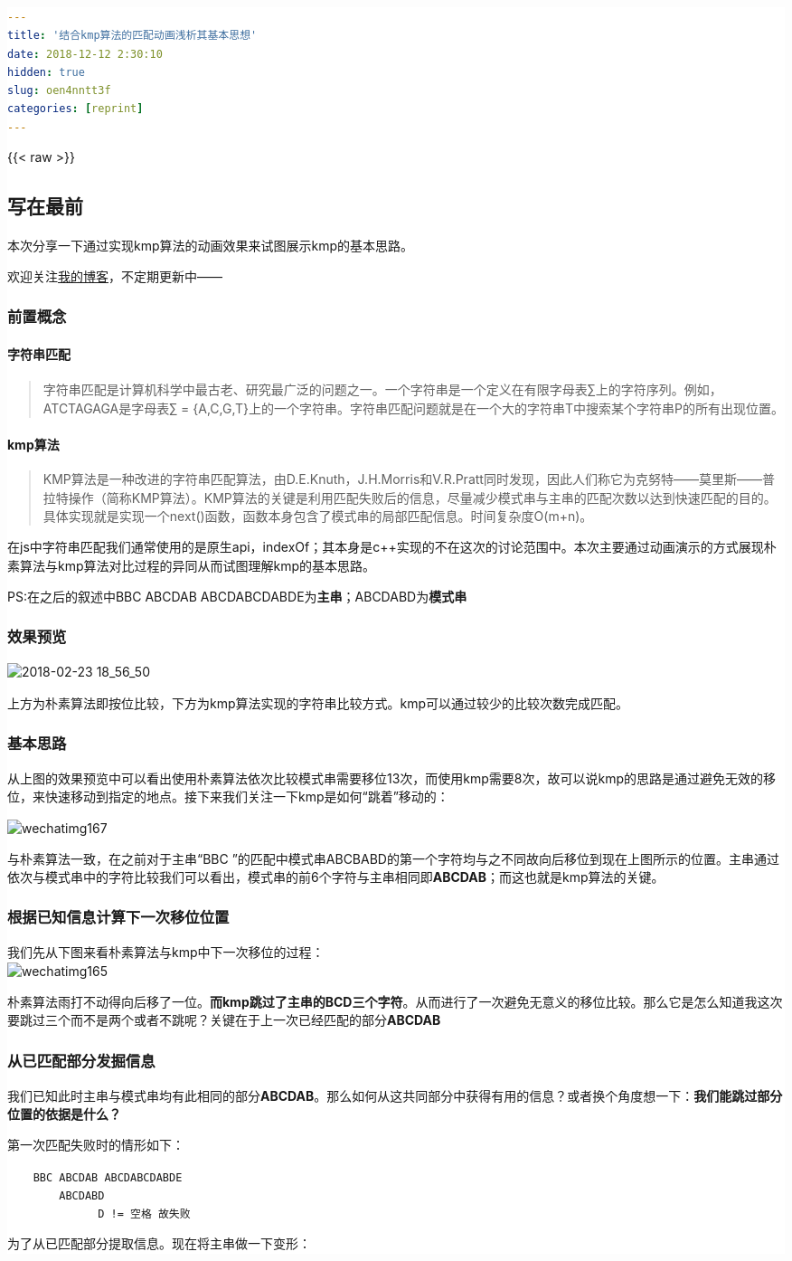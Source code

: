 ```yaml
---
title: '结合kmp算法的匹配动画浅析其基本思想' 
date: 2018-12-12 2:30:10
hidden: true
slug: oen4nntt3f
categories: [reprint]
---
```


{{< raw >}}

                    
<h2 id="articleHeader0">写在最前</h2>
<p>本次分享一下通过实现kmp算法的动画效果来试图展示kmp的基本思路。</p>
<p>欢迎关注<a href="https://github.com/Aaaaaaaty/Blog" rel="nofollow noreferrer" target="_blank">我的博客</a>，不定期更新中——</p>
<h3 id="articleHeader1">前置概念</h3>
<h4>字符串匹配</h4>
<blockquote>字符串匹配是计算机科学中最古老、研究最广泛的问题之一。一个字符串是一个定义在有限字母表∑上的字符序列。例如，ATCTAGAGA是字母表∑ = {A,C,G,T}上的一个字符串。字符串匹配问题就是在一个大的字符串T中搜索某个字符串P的所有出现位置。</blockquote>
<h4>kmp算法</h4>
<blockquote>KMP算法是一种改进的字符串匹配算法，由D.E.Knuth，J.H.Morris和V.R.Pratt同时发现，因此人们称它为克努特——莫里斯——普拉特操作（简称KMP算法）。KMP算法的关键是利用匹配失败后的信息，尽量减少模式串与主串的匹配次数以达到快速匹配的目的。具体实现就是实现一个next()函数，函数本身包含了模式串的局部匹配信息。时间复杂度O(m+n)。</blockquote>
<p>在js中字符串匹配我们通常使用的是原生api，indexOf；其本身是c++实现的不在这次的讨论范围中。本次主要通过动画演示的方式展现朴素算法与kmp算法对比过程的异同从而试图理解kmp的基本思路。</p>
<p>PS:在之后的叙述中BBC ABCDAB ABCDABCDABDE为<strong>主串</strong>；ABCDABD为<strong>模式串</strong></p>
<h3 id="articleHeader2">效果预览</h3>
<p><span class="img-wrap"><img data-src="/img/remote/1460000013386860?w=848&amp;h=308" src="https://static.alili.tech/img/remote/1460000013386860?w=848&amp;h=308" alt="2018-02-23 18_56_50" title="2018-02-23 18_56_50" style="cursor: pointer;"></span></p>
<p>上方为朴素算法即按位比较，下方为kmp算法实现的字符串比较方式。kmp可以通过较少的比较次数完成匹配。</p>
<h3 id="articleHeader3">基本思路</h3>
<p>从上图的效果预览中可以看出使用朴素算法依次比较模式串需要移位13次，而使用kmp需要8次，故可以说kmp的思路是通过避免无效的移位，来快速移动到指定的地点。接下来我们关注一下kmp是如何“跳着”移动的：</p>
<p><span class="img-wrap"><img data-src="/img/remote/1460000013386861?w=908&amp;h=363" src="https://static.alili.tech/img/remote/1460000013386861?w=908&amp;h=363" alt="wechatimg167" title="wechatimg167" style="cursor: pointer; display: inline;"></span></p>
<p>与朴素算法一致，在之前对于主串“BBC ”的匹配中模式串ABCBABD的第一个字符均与之不同故向后移位到现在上图所示的位置。主串通过依次与模式串中的字符比较我们可以看出，模式串的前6个字符与主串相同即<strong>ABCDAB</strong>；而这也就是kmp算法的关键。</p>
<h3 id="articleHeader4">根据已知信息计算下一次移位位置</h3>
<p>我们先从下图来看朴素算法与kmp中下一次移位的过程：<br><span class="img-wrap"><img data-src="/img/remote/1460000013386862" src="https://static.alili.tech/img/remote/1460000013386862" alt="wechatimg165" title="wechatimg165" style="cursor: pointer; display: inline;"></span></p>
<p>朴素算法雨打不动得向后移了一位。<strong>而kmp跳过了主串的BCD三个字符</strong>。从而进行了一次避免无意义的移位比较。那么它是怎么知道我这次要跳过三个而不是两个或者不跳呢？关键在于上一次已经匹配的部分<strong>ABCDAB</strong></p>
<h3 id="articleHeader5">从已匹配部分发掘信息</h3>
<p>我们已知此时主串与模式串均有此相同的部分<strong>ABCDAB</strong>。那么如何从这共同部分中获得有用的信息？或者换个角度想一下：<strong>我们能跳过部分位置的依据是什么？</strong></p>
<p>第一次匹配失败时的情形如下：</p>
<div class="widget-codetool" style="display:none;">
      <div class="widget-codetool--inner">
      <span class="selectCode code-tool" data-toggle="tooltip" data-placement="top" title="" data-original-title="全选"></span>
      <span type="button" class="copyCode code-tool" data-toggle="tooltip" data-placement="top" data-clipboard-text="    BBC ABCDAB ABCDABCDABDE
        ABCDABD
              D != 空格 故失败" title="" data-original-title="复制"></span>
      <span type="button" class="saveToNote code-tool" data-toggle="tooltip" data-placement="top" title="" data-original-title="放进笔记"></span>
      </div>
      </div><pre class="hljs armasm"><code>    <span class="hljs-keyword">BBC </span>ABCDAB ABCDABCDABDE
        ABCDABD
              D != 空格 故失败</code></pre>
<p>为了从已匹配部分提取信息。现在将主串做一下变形：</p>
<div class="widget-codetool" style="display:none;">
      <div class="widget-codetool--inner">